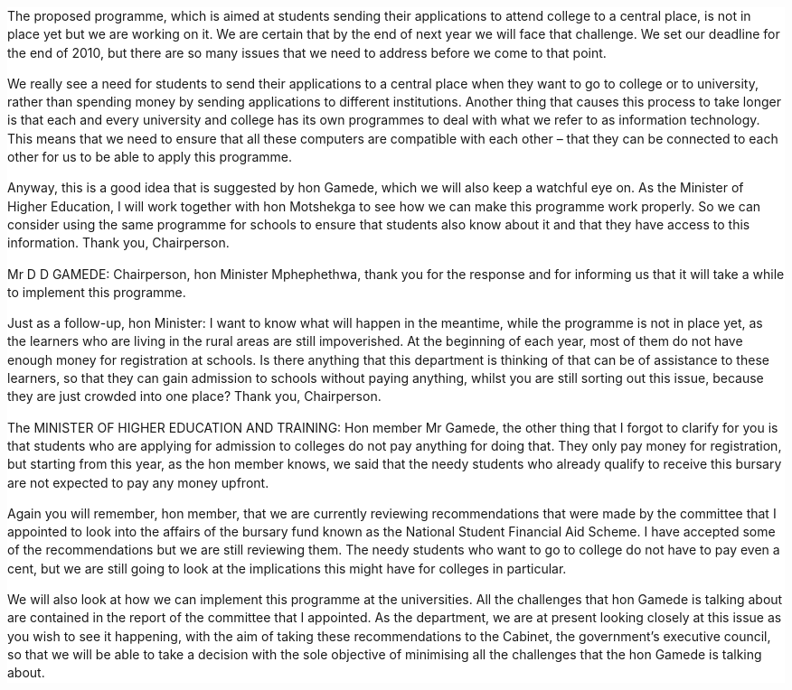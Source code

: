 The proposed programme, which is aimed at students sending their
applications to attend college to a central place, is not in place yet but
we are working on it. We are certain that by the end of next year we will
face that challenge. We set our deadline for the end of 2010, but there are
so many issues that we need to address before we come to that point.

We really see a need for students to send their applications to a central
place when they want to go to college or to university, rather than
spending money by sending applications to different institutions. Another
thing that causes this process to take longer is that each and every
university and college has its own programmes to deal with what we refer to
as information technology. This means that we need to ensure that all these
computers are compatible with each other – that they can be connected to
each other for us to be able to apply this programme.

Anyway, this is a good idea that is suggested by hon Gamede, which we will
also keep a watchful eye on. As the Minister of Higher Education, I will
work together with hon Motshekga to see how we can make this programme work
properly. So we can consider using the same programme for schools to ensure
that students also know about it and that they have access to this
information. Thank you, Chairperson.

Mr D D GAMEDE: Chairperson, hon Minister Mphephethwa, thank you for the
response and for informing us that it will take a while to implement this
programme.

Just as a follow-up, hon Minister: I want to know what will happen in the
meantime, while the programme is not in place yet, as the learners who are
living in the rural areas are still impoverished. At the beginning of each
year, most of them do not have enough money for registration at schools. Is
there anything that this department is thinking of that can be of
assistance to these learners, so that they can gain admission to schools
without paying anything, whilst you are still sorting out this issue,
because they are just crowded into one place? Thank you, Chairperson.

The MINISTER OF HIGHER EDUCATION AND TRAINING: Hon member Mr Gamede, the
other thing that I forgot to clarify for you is that students who are
applying for admission to colleges do not pay anything for doing that. They
only pay money for registration, but starting from this year, as the hon
member knows, we said that the needy students who already qualify to
receive this bursary are not expected to pay any money upfront.

Again you will remember, hon member, that we are currently reviewing
recommendations that were made by the committee that I appointed to look
into the affairs of the bursary fund known as the National Student
Financial Aid Scheme. I have accepted some of the recommendations but we
are still reviewing them. The needy students who want to go to college do
not have to pay even a cent, but we are still going to look at the
implications this might have for colleges in particular.

We will also look at how we can implement this programme at the
universities. All the challenges that hon Gamede is talking about are
contained in the report of the committee that I appointed. As the
department, we are at present looking closely at this issue as you wish to
see it happening, with the aim of taking these recommendations to the
Cabinet, the government’s executive council, so that we will be able to
take a decision with the sole objective of minimising all the challenges
that the hon Gamede is talking about.
